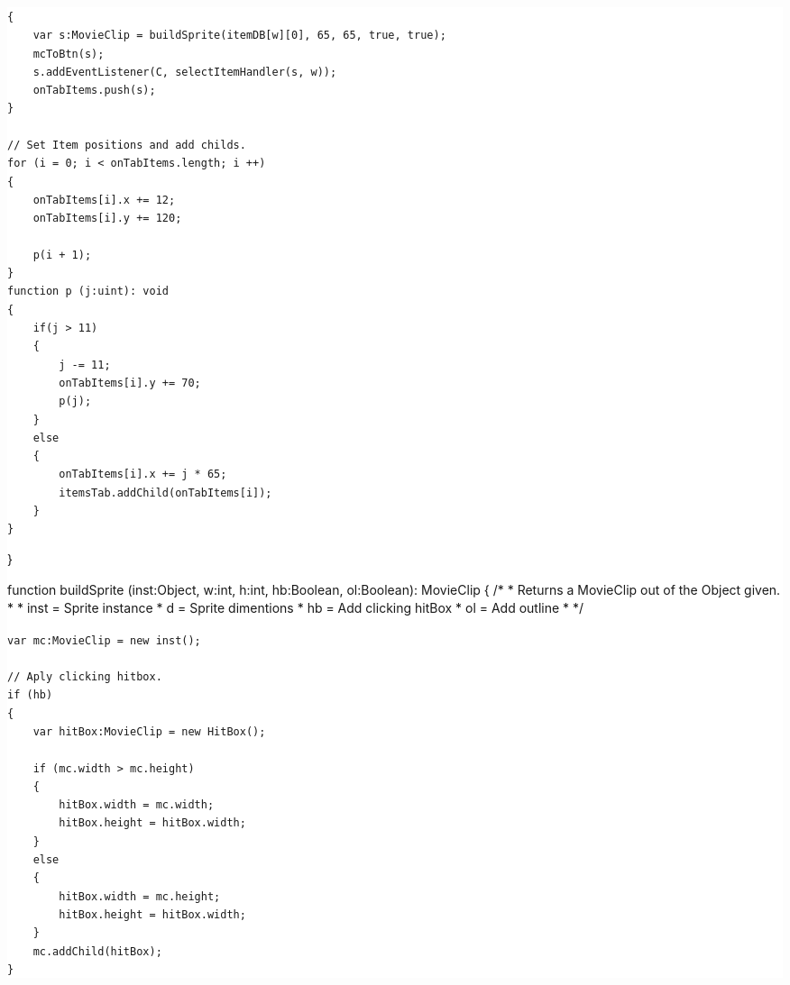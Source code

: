 	{
		var s:MovieClip = buildSprite(itemDB[w][0], 65, 65, true, true);
		mcToBtn(s);
		s.addEventListener(C, selectItemHandler(s, w));
		onTabItems.push(s);
	}
	
	// Set Item positions and add childs.
	for (i = 0; i < onTabItems.length; i ++)
	{
		onTabItems[i].x += 12;
		onTabItems[i].y += 120;
		
		p(i + 1);
	}
	function p (j:uint): void
	{
		if(j > 11)
		{
			j -= 11;
			onTabItems[i].y += 70;
			p(j);
		}
		else
		{
			onTabItems[i].x += j * 65;
			itemsTab.addChild(onTabItems[i]);
		}
	}
}

function buildSprite (inst:Object, w:int, h:int, hb:Boolean, ol:Boolean): MovieClip
{
	/*
	 * Returns a MovieClip out of the Object given.
	 *
	 * inst = Sprite instance
	 * d    = Sprite dimentions
	 * hb   = Add clicking hitBox
	 * ol   = Add outline
	 *
	 */
	
	var mc:MovieClip = new inst();
	
	// Aply clicking hitbox.
	if (hb)
	{
		var hitBox:MovieClip = new HitBox();
		
		if (mc.width > mc.height)
		{
			hitBox.width = mc.width;
			hitBox.height = hitBox.width;
		}
		else
		{
			hitBox.width = mc.height;
			hitBox.height = hitBox.width;
		}
		mc.addChild(hitBox);
	}
	